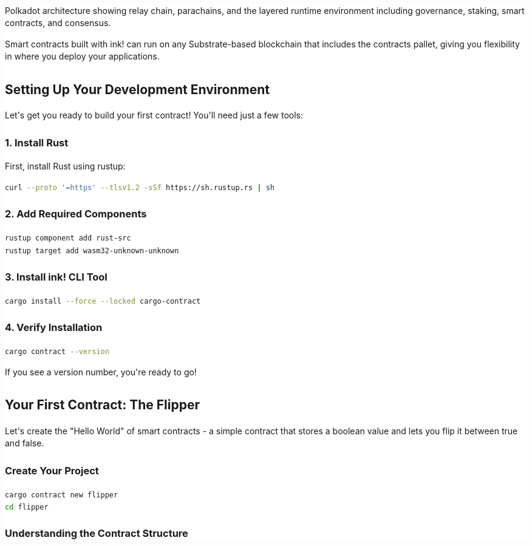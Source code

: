 Polkadot architecture showing relay chain, parachains, and the layered runtime environment including governance, staking, smart contracts, and consensus.

Smart contracts built with ink! can run on any Substrate-based blockchain that includes the contracts pallet, giving you flexibility in where you deploy your applications.

## Setting Up Your Development Environment

Let's get you ready to build your first contract! You'll need just a few tools:

### 1. Install Rust

First, install Rust using rustup:

```bash
curl --proto '=https' --tlsv1.2 -sSf https://sh.rustup.rs | sh
```


### 2. Add Required Components

```bash
rustup component add rust-src
rustup target add wasm32-unknown-unknown
```


### 3. Install ink! CLI Tool

```bash
cargo install --force --locked cargo-contract
```


### 4. Verify Installation

```bash
cargo contract --version
```

If you see a version number, you're ready to go!

## Your First Contract: The Flipper

Let's create the "Hello World" of smart contracts - a simple contract that stores a boolean value and lets you flip it between true and false.

### Create Your Project

```bash
cargo contract new flipper
cd flipper
```


### Understanding the Contract Structure
